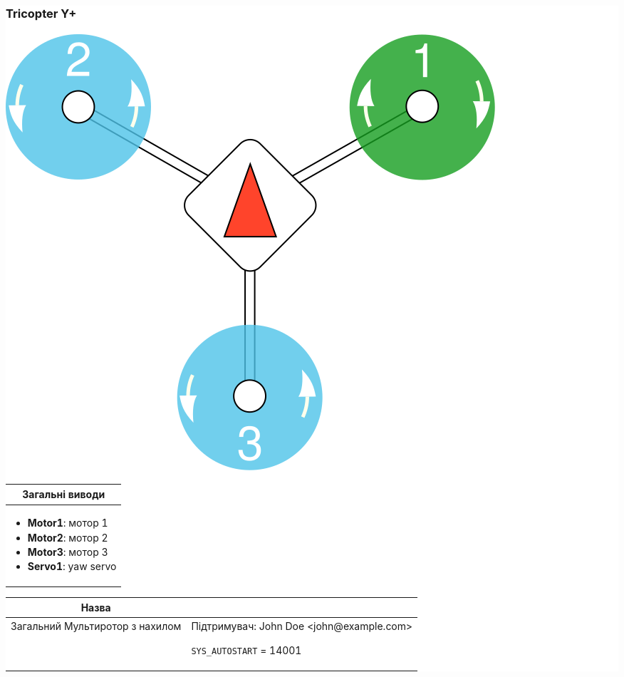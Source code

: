 ### Tricopter Y+

<div class="frame_common">
<img src="../../assets/airframes/types/YPlus.svg"/>
<table>
 <thead>
   <tr><th>Загальні виводи</th></tr>
 </thead>
 <tbody>
<tr>
 <td><ul><li><b>Motor1</b>: мотор 1</li><li><b>Motor2</b>: мотор 2</li><li><b>Motor3</b>: мотор 3</li><li><b>Servo1</b>: yaw servo</li></ul></td>
</tr>
</tbody></table>
</div>

<div class="frame_variant">
<table>
 <thead>
   <tr><th>Назва</th><th></th></tr>
 </thead>
<tbody>
<tr id="copter_tricopter_y+_generic_multirotor_with_tilt">
 <td>Загальний Мультиротор з нахилом</td>
 <td>Підтримувач: John Doe &lt;john@example.com&gt;<p><code>SYS_AUTOSTART</code> = 14001</p></td>
</tr>
</tbody>
</table>
</div>

